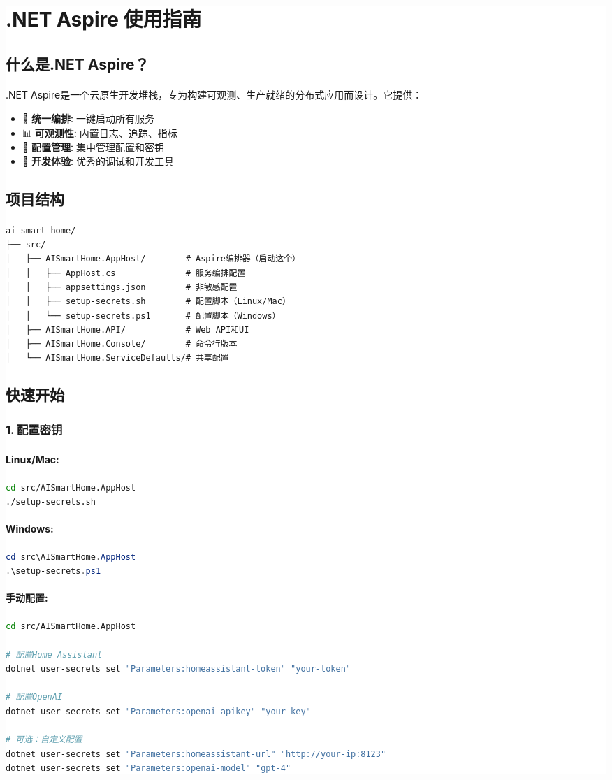 # .NET Aspire 使用指南

## 什么是.NET Aspire？

.NET Aspire是一个云原生开发堆栈，专为构建可观测、生产就绪的分布式应用而设计。它提供：

- 🎯 **统一编排**: 一键启动所有服务
- 📊 **可观测性**: 内置日志、追踪、指标
- 🔧 **配置管理**: 集中管理配置和密钥
- 🚀 **开发体验**: 优秀的调试和开发工具

## 项目结构

```
ai-smart-home/
├── src/
│   ├── AISmartHome.AppHost/        # Aspire编排器（启动这个）
│   │   ├── AppHost.cs              # 服务编排配置
│   │   ├── appsettings.json        # 非敏感配置
│   │   ├── setup-secrets.sh        # 配置脚本（Linux/Mac）
│   │   └── setup-secrets.ps1       # 配置脚本（Windows）
│   ├── AISmartHome.API/            # Web API和UI
│   ├── AISmartHome.Console/        # 命令行版本
│   └── AISmartHome.ServiceDefaults/# 共享配置
```

## 快速开始

### 1. 配置密钥

#### Linux/Mac:
```bash
cd src/AISmartHome.AppHost
./setup-secrets.sh
```

#### Windows:
```powershell
cd src\AISmartHome.AppHost
.\setup-secrets.ps1
```

#### 手动配置:
```bash
cd src/AISmartHome.AppHost

# 配置Home Assistant
dotnet user-secrets set "Parameters:homeassistant-token" "your-token"

# 配置OpenAI
dotnet user-secrets set "Parameters:openai-apikey" "your-key"

# 可选：自定义配置
dotnet user-secrets set "Parameters:homeassistant-url" "http://your-ip:8123"
dotnet user-secrets set "Parameters:openai-model" "gpt-4"
```
